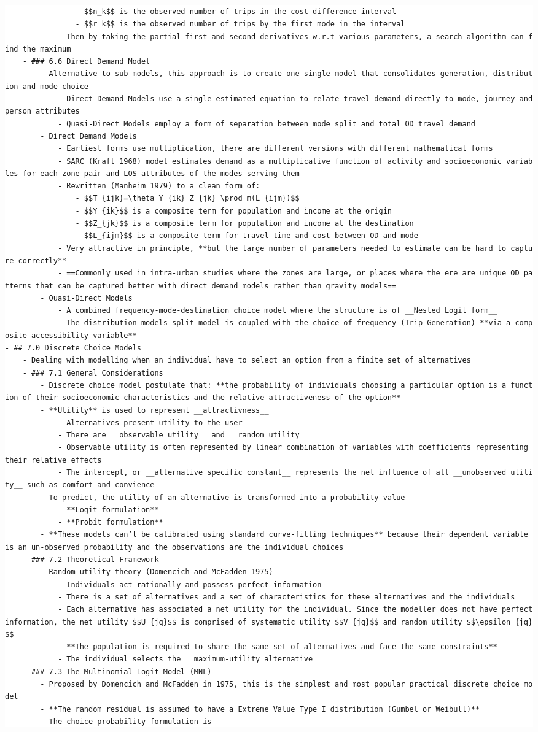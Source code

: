                    - $$n_k$$ is the observed number of trips in the cost-difference interval
                    - $$r_k$$ is the observed number of trips by the first mode in the interval
                - Then by taking the partial first and second derivatives w.r.t various parameters, a search algorithm can find the maximum
        - ### 6.6 Direct Demand Model
            - Alternative to sub-models, this approach is to create one single model that consolidates generation, distribution and mode choice
                - Direct Demand Models use a single estimated equation to relate travel demand directly to mode, journey and person attributes
                - Quasi-Direct Models employ a form of separation between mode split and total OD travel demand
            - Direct Demand Models
                - Earliest forms use multiplication, there are different versions with different mathematical forms
                - SARC (Kraft 1968) model estimates demand as a multiplicative function of activity and socioeconomic variables for each zone pair and LOS attributes of the modes serving them
                - Rewritten (Manheim 1979) to a clean form of:
                    - $$T_{ijk}=\theta Y_{ik} Z_{jk} \prod_m(L_{ijm})$$
                    - $$Y_{ik}$$ is a composite term for population and income at the origin
                    - $$Z_{jk}$$ is a composite term for population and income at the destination
                    - $$L_{ijm}$$ is a composite term for travel time and cost between OD and mode
                - Very attractive in principle, **but the large number of parameters needed to estimate can be hard to capture correctly**
                - ==Commonly used in intra-urban studies where the zones are large, or places where the ere are unique OD patterns that can be captured better with direct demand models rather than gravity models==
            - Quasi-Direct Models
                - A combined frequency-mode-destination choice model where the structure is of __Nested Logit form__
                - The distribution-models split model is coupled with the choice of frequency (Trip Generation) **via a composite accessibility variable**
    - ## 7.0 Discrete Choice Models
        - Dealing with modelling when an individual have to select an option from a finite set of alternatives
        - ### 7.1 General Considerations
            - Discrete choice model postulate that: **the probability of individuals choosing a particular option is a function of their socioeconomic characteristics and the relative attractiveness of the option**
            - **Utility** is used to represent __attractivness__
                - Alternatives present utility to the user
                - There are __observable utility__ and __random utility__
                - Observable utility is often represented by linear combination of variables with coefficients representing their relative effects
                - The intercept, or __alternative specific constant__ represents the net influence of all __unobserved utility__ such as comfort and convience
            - To predict, the utility of an alternative is transformed into a probability value
                - **Logit formulation**
                - **Probit formulation**
            - **These models can’t be calibrated using standard curve-fitting techniques** because their dependent variable is an un-observed probability and the observations are the individual choices
        - ### 7.2 Theoretical Framework
            - Random utility theory (Domencich and McFadden 1975)
                - Individuals act rationally and possess perfect information
                - There is a set of alternatives and a set of characteristics for these alternatives and the individuals
                - Each alternative has associated a net utility for the individual. Since the modeller does not have perfect information, the net utility $$U_{jq}$$ is comprised of systematic utility $$V_{jq}$$ and random utility $$\epsilon_{jq}$$ 
                - **The population is required to share the same set of alternatives and face the same constraints**
                - The individual selects the __maximum-utility alternative__
        - ### 7.3 The Multinomial Logit Model (MNL)
            - Proposed by Domencich and McFadden in 1975, this is the simplest and most popular practical discrete choice model
            - **The random residual is assumed to have a Extreme Value Type I distribution (Gumbel or Weibull)**
            - The choice probability formulation is